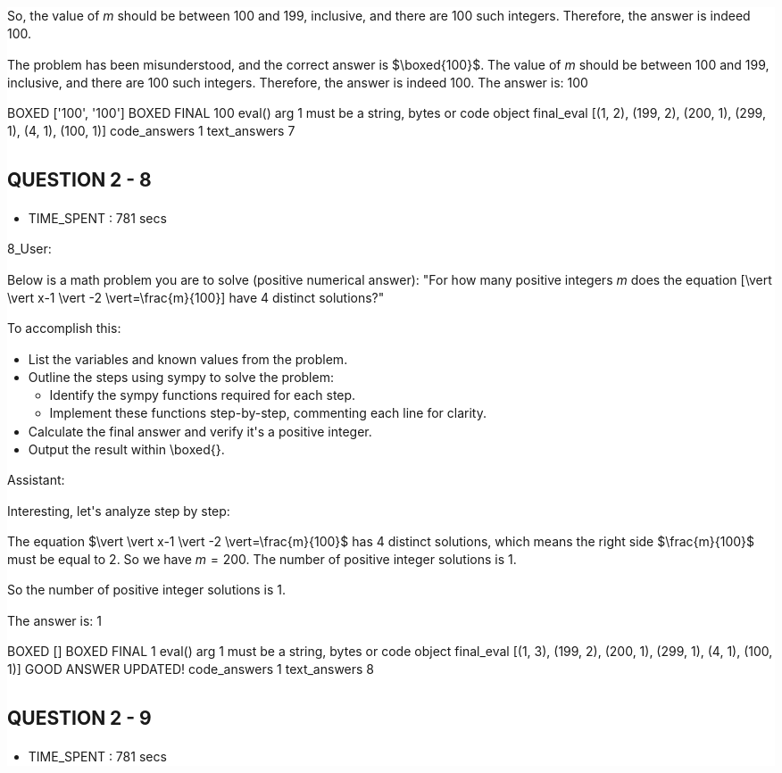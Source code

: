 So, the value of $m$ should be between $100$ and $199$, inclusive, and there are $100$ such integers. Therefore, the answer is indeed $100$. 

The problem has been misunderstood, and the correct answer is $\boxed{100}$.
The value of $m$ should be between $100$ and $199$, inclusive, and there are $100$ such integers. Therefore, the answer is indeed $100$.
The answer is: $100$

BOXED ['100', '100']
BOXED FINAL 100
eval() arg 1 must be a string, bytes or code object final_eval
[(1, 2), (199, 2), (200, 1), (299, 1), (4, 1), (100, 1)]
code_answers 1 text_answers 7



## QUESTION 2 - 8 
- TIME_SPENT : 781 secs

8_User:

Below is a math problem you are to solve (positive numerical answer):
"For how many positive integers $m$ does the equation \[\vert \vert x-1 \vert -2 \vert=\frac{m}{100}\] have $4$ distinct solutions?"

To accomplish this:
- List the variables and known values from the problem.
- Outline the steps using sympy to solve the problem:
  * Identify the sympy functions required for each step.
  * Implement these functions step-by-step, commenting each line for clarity.
- Calculate the final answer and verify it's a positive integer.
- Output the result within \boxed{}.

Assistant:

Interesting, let's analyze step by step:



The equation $\vert \vert x-1 \vert -2 \vert=\frac{m}{100}$ has 4 distinct solutions, which means the right side $\frac{m}{100}$ must be equal to 2. So we have $m=200$. The number of positive integer solutions is 1.

So the number of positive integer solutions is 1.

The answer is: $1$

BOXED []
BOXED FINAL 1
eval() arg 1 must be a string, bytes or code object final_eval
[(1, 3), (199, 2), (200, 1), (299, 1), (4, 1), (100, 1)]
GOOD ANSWER UPDATED!
code_answers 1 text_answers 8



## QUESTION 2 - 9 
- TIME_SPENT : 781 secs

